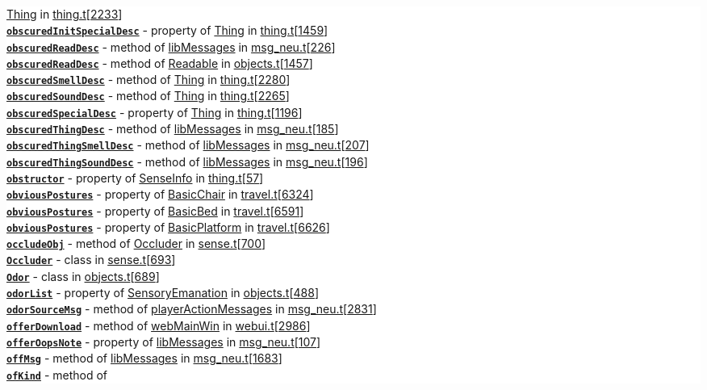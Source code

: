 [Thing](../object/Thing.html) in
[thing.t](../file/thing.t.html)\[[2233](../source/thing.t.html#2233)\]  
[**`obscuredInitSpecialDesc`**](../object/Thing.html#obscuredInitSpecialDesc) -
property of [Thing](../object/Thing.html) in
[thing.t](../file/thing.t.html)\[[1459](../source/thing.t.html#1459)\]  
[**`obscuredReadDesc`**](../object/libMessages.html#obscuredReadDesc) -
method of [libMessages](../object/libMessages.html) in
[msg_neu.t](../file/msg_neu.t.html)\[[226](../source/msg_neu.t.html#226)\]  
[**`obscuredReadDesc`**](../object/Readable.html#obscuredReadDesc) -
method of [Readable](../object/Readable.html) in
[objects.t](../file/objects.t.html)\[[1457](../source/objects.t.html#1457)\]  
[**`obscuredSmellDesc`**](../object/Thing.html#obscuredSmellDesc) -
method of [Thing](../object/Thing.html) in
[thing.t](../file/thing.t.html)\[[2280](../source/thing.t.html#2280)\]  
[**`obscuredSoundDesc`**](../object/Thing.html#obscuredSoundDesc) -
method of [Thing](../object/Thing.html) in
[thing.t](../file/thing.t.html)\[[2265](../source/thing.t.html#2265)\]  
[**`obscuredSpecialDesc`**](../object/Thing.html#obscuredSpecialDesc) -
property of [Thing](../object/Thing.html) in
[thing.t](../file/thing.t.html)\[[1196](../source/thing.t.html#1196)\]  
[**`obscuredThingDesc`**](../object/libMessages.html#obscuredThingDesc) -
method of [libMessages](../object/libMessages.html) in
[msg_neu.t](../file/msg_neu.t.html)\[[185](../source/msg_neu.t.html#185)\]  
[**`obscuredThingSmellDesc`**](../object/libMessages.html#obscuredThingSmellDesc) -
method of [libMessages](../object/libMessages.html) in
[msg_neu.t](../file/msg_neu.t.html)\[[207](../source/msg_neu.t.html#207)\]  
[**`obscuredThingSoundDesc`**](../object/libMessages.html#obscuredThingSoundDesc) -
method of [libMessages](../object/libMessages.html) in
[msg_neu.t](../file/msg_neu.t.html)\[[196](../source/msg_neu.t.html#196)\]  
[**`obstructor`**](../object/SenseInfo.html#obstructor) - property of
[SenseInfo](../object/SenseInfo.html) in
[thing.t](../file/thing.t.html)\[[57](../source/thing.t.html#57)\]  
[**`obviousPostures`**](../object/BasicChair.html#obviousPostures) -
property of [BasicChair](../object/BasicChair.html) in
[travel.t](../file/travel.t.html)\[[6324](../source/travel.t.html#6324)\]  
[**`obviousPostures`**](../object/BasicBed.html#obviousPostures) -
property of [BasicBed](../object/BasicBed.html) in
[travel.t](../file/travel.t.html)\[[6591](../source/travel.t.html#6591)\]  
[**`obviousPostures`**](../object/BasicPlatform.html#obviousPostures) -
property of [BasicPlatform](../object/BasicPlatform.html) in
[travel.t](../file/travel.t.html)\[[6626](../source/travel.t.html#6626)\]  
[**`occludeObj`**](../object/Occluder.html#occludeObj) - method of
[Occluder](../object/Occluder.html) in
[sense.t](../file/sense.t.html)\[[700](../source/sense.t.html#700)\]  
[**`Occluder`**](../object/Occluder.html) - class in
[sense.t](../file/sense.t.html)\[[693](../source/sense.t.html#693)\]  
[**`Odor`**](../object/Odor.html) - class in
[objects.t](../file/objects.t.html)\[[689](../source/objects.t.html#689)\]  
[**`odorList`**](../object/SensoryEmanation.html#odorList) - property of
[SensoryEmanation](../object/SensoryEmanation.html) in
[objects.t](../file/objects.t.html)\[[488](../source/objects.t.html#488)\]  
[**`odorSourceMsg`**](../object/playerActionMessages.html#odorSourceMsg) -
method of [playerActionMessages](../object/playerActionMessages.html) in
[msg_neu.t](../file/msg_neu.t.html)\[[2831](../source/msg_neu.t.html#2831)\]  
[**`offerDownload`**](../object/webMainWin.html#offerDownload) - method
of [webMainWin](../object/webMainWin.html) in
[webui.t](../file/webui.t.html)\[[2986](../source/webui.t.html#2986)\]  
[**`offerOopsNote`**](../object/libMessages.html#offerOopsNote) -
property of [libMessages](../object/libMessages.html) in
[msg_neu.t](../file/msg_neu.t.html)\[[107](../source/msg_neu.t.html#107)\]  
[**`offMsg`**](../object/libMessages.html#offMsg) - method of
[libMessages](../object/libMessages.html) in
[msg_neu.t](../file/msg_neu.t.html)\[[1683](../source/msg_neu.t.html#1683)\]  
[**`ofKind`**](../object/Object.html#ofKind) - method of